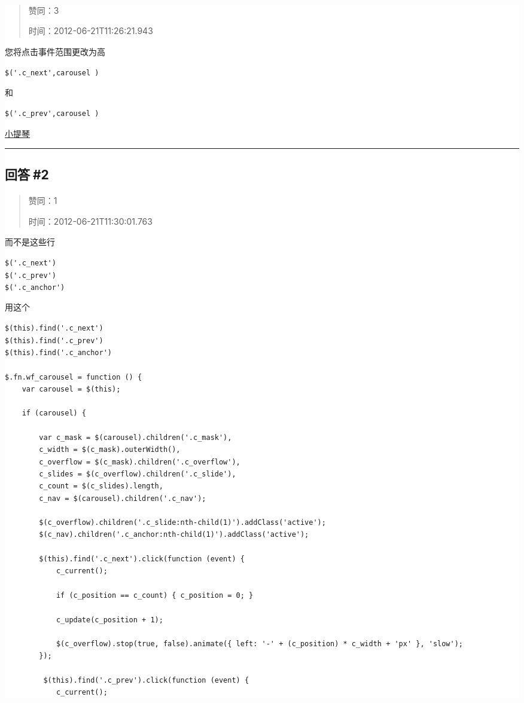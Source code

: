 > 赞同：3
> 
> 时间：2012-06-21T11:26:21.943

您将点击事件范围更改为高

```
$('.c_next',carousel ) 
```

和

```
$('.c_prev',carousel ) 
```

[小提琴](http://jsfiddle.net/tB6y5/1/)

* * *

## 回答 #2

> 赞同：1
> 
> 时间：2012-06-21T11:30:01.763

而不是这些行

```
$('.c_next')
$('.c_prev')
$('.c_anchor') 
```

用这个

```
$(this).find('.c_next')
$(this).find('.c_prev')
$(this).find('.c_anchor')

$.fn.wf_carousel = function () {
    var carousel = $(this);

    if (carousel) {        

        var c_mask = $(carousel).children('.c_mask'),
        c_width = $(c_mask).outerWidth(),
        c_overflow = $(c_mask).children('.c_overflow'),
        c_slides = $(c_overflow).children('.c_slide'),
        c_count = $(c_slides).length,
        c_nav = $(carousel).children('.c_nav');

        $(c_overflow).children('.c_slide:nth-child(1)').addClass('active');
        $(c_nav).children('.c_anchor:nth-child(1)').addClass('active');

        $(this).find('.c_next').click(function (event) {
            c_current();

            if (c_position == c_count) { c_position = 0; }

            c_update(c_position + 1);

            $(c_overflow).stop(true, false).animate({ left: '-' + (c_position) * c_width + 'px' }, 'slow');
        });

         $(this).find('.c_prev').click(function (event) {
            c_current();
```